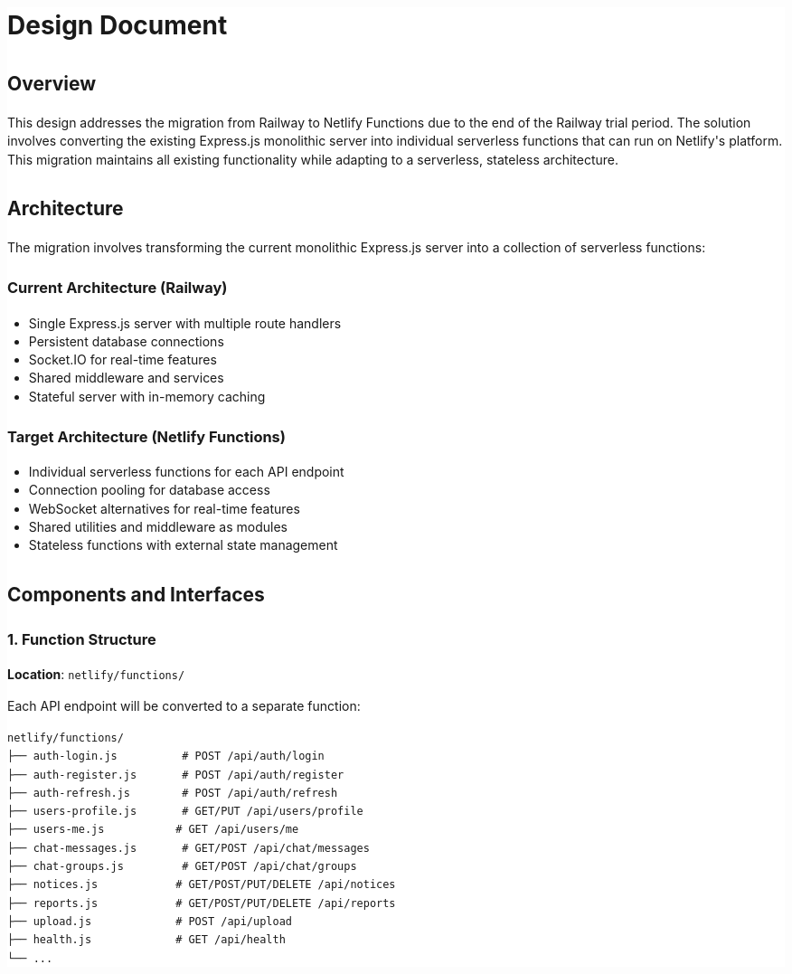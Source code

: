 # Design Document

## Overview

This design addresses the migration from Railway to Netlify Functions due to the end of the Railway trial period. The solution involves converting the existing Express.js monolithic server into individual serverless functions that can run on Netlify's platform. This migration maintains all existing functionality while adapting to a serverless, stateless architecture.

## Architecture

The migration involves transforming the current monolithic Express.js server into a collection of serverless functions:

### Current Architecture (Railway)
- Single Express.js server with multiple route handlers
- Persistent database connections
- Socket.IO for real-time features
- Shared middleware and services
- Stateful server with in-memory caching

### Target Architecture (Netlify Functions)
- Individual serverless functions for each API endpoint
- Connection pooling for database access
- WebSocket alternatives for real-time features
- Shared utilities and middleware as modules
- Stateless functions with external state management

## Components and Interfaces

### 1. Function Structure

**Location**: `netlify/functions/`

Each API endpoint will be converted to a separate function:

```
netlify/functions/
├── auth-login.js          # POST /api/auth/login
├── auth-register.js       # POST /api/auth/register
├── auth-refresh.js        # POST /api/auth/refresh
├── users-profile.js       # GET/PUT /api/users/profile
├── users-me.js           # GET /api/users/me
├── chat-messages.js       # GET/POST /api/chat/messages
├── chat-groups.js         # GET/POST /api/chat/groups
├── notices.js            # GET/POST/PUT/DELETE /api/notices
├── reports.js            # GET/POST/PUT/DELETE /api/reports
├── upload.js             # POST /api/upload
├── health.js             # GET /api/health
└── ...
```
